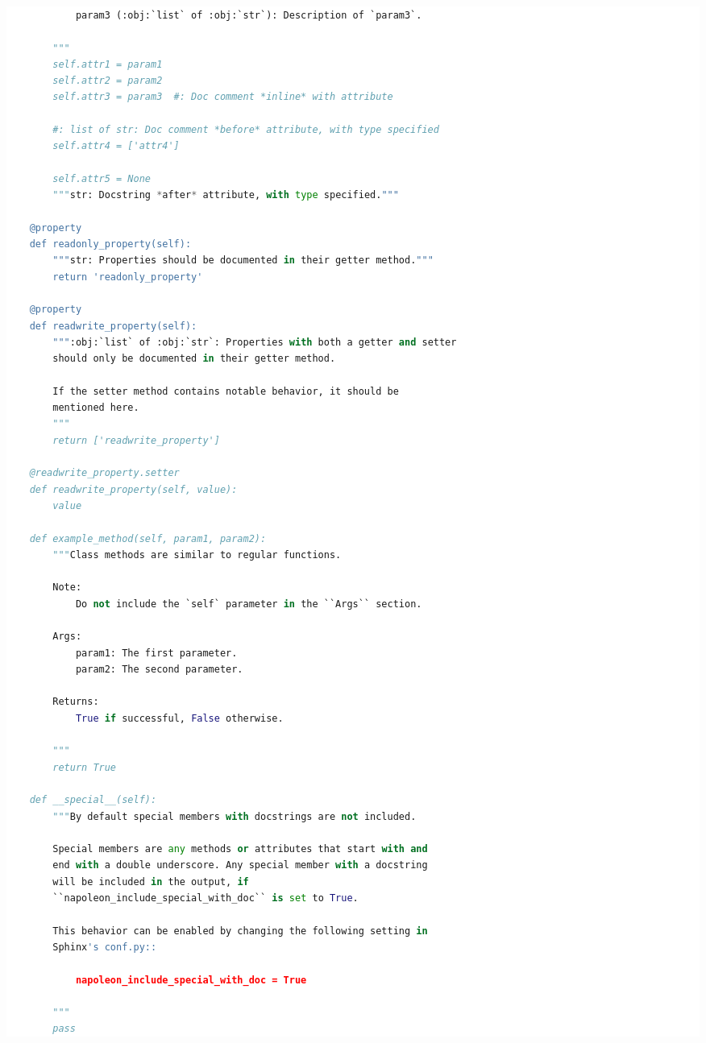 ```python
            param3 (:obj:`list` of :obj:`str`): Description of `param3`.

        """
        self.attr1 = param1
        self.attr2 = param2
        self.attr3 = param3  #: Doc comment *inline* with attribute

        #: list of str: Doc comment *before* attribute, with type specified
        self.attr4 = ['attr4']

        self.attr5 = None
        """str: Docstring *after* attribute, with type specified."""

    @property
    def readonly_property(self):
        """str: Properties should be documented in their getter method."""
        return 'readonly_property'

    @property
    def readwrite_property(self):
        """:obj:`list` of :obj:`str`: Properties with both a getter and setter
        should only be documented in their getter method.

        If the setter method contains notable behavior, it should be
        mentioned here.
        """
        return ['readwrite_property']

    @readwrite_property.setter
    def readwrite_property(self, value):
        value

    def example_method(self, param1, param2):
        """Class methods are similar to regular functions.

        Note:
            Do not include the `self` parameter in the ``Args`` section.

        Args:
            param1: The first parameter.
            param2: The second parameter.

        Returns:
            True if successful, False otherwise.

        """
        return True

    def __special__(self):
        """By default special members with docstrings are not included.

        Special members are any methods or attributes that start with and
        end with a double underscore. Any special member with a docstring
        will be included in the output, if
        ``napoleon_include_special_with_doc`` is set to True.

        This behavior can be enabled by changing the following setting in
        Sphinx's conf.py::

            napoleon_include_special_with_doc = True

        """
        pass
```